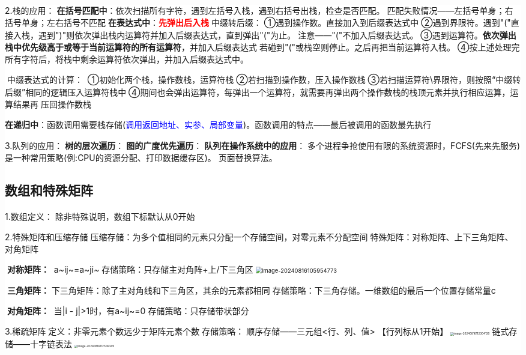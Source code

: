 

2.栈的应用：
	**在括号匹配中**：依次扫描所有字符，遇到左括号入栈，遇到右括号出栈，检查是否匹配。
									  匹配失败情况——左括号单身；右括号单身；左右括号不匹配
	**在表达式中**：**<font color='red'>先弹出后入栈</font>**
		中缀转后缀：
			①遇到操作数。直接加入到后缀表达式中
			②遇到界限符。遇到"("直接入栈，遇到")"则依次弹出栈内运算符并加入后缀表达式，直到弹出"("为止。
								 注意——"("不加入后缀表达式。
			③遇到运算符。**依次弹出栈中优先级高于或等于当前运算符的所有运算符**，并加入后缀表达式
										若碰到"("或栈空则停止。之后再把当前运算符入栈。
			④按上述处理完所有字符后，将栈中剩余运算符依次弹出，并加入后缀表达式中。

​		中缀表达式的计算：
​			①初始化两个栈，操作数栈，运算符栈
​			②若扫描到操作数，压入操作数栈
​			③若扫描运算符\界限符，则按照“中缀转后缀”相同的逻辑压入运算符栈中
​			④期间也会弹出运算符，每弹出一个运算符，就需要再弹出两个操作数栈的栈顶元素并执行相应运算，运算结果再		压回操作数栈

​	**在递归中**：函数调用需要栈存储(<font color='blue'>调用返回地址、实参、局部变量</font>)。
​					     函数调用的特点——最后被调用的函数最先执行



3.队列的应用：
	**树的层次遍历**：
	**图的广度优先遍历**：
	**队列在操作系统中的应用**：
			多个进程争抢使用有限的系统资源时，FCFS(先来先服务)是一种常用策略(例:CPU的资源分配、打印数据缓存区)。			页面替换算法。

## 数组和特殊矩阵

1.数组定义：
		除非特殊说明，数组下标默认从0开始

2.特殊矩阵和压缩存储
		压缩存储：为多个值相同的元素只分配一个存储空间，对零元素不分配空间
		特殊矩阵：对称矩阵、上下三角矩阵、对角矩阵

​	**对称矩阵：** 
​		a~ij~=a~ji~ 
​		存储策略：只存储主对角阵+上/下三角区
​		<img src="E:\图片\图床\image-20240816105954773.png" alt="image-20240816105954773" style="zoom: 67%;" />

​	**三角矩阵：** 
​		下三角矩阵：除了主对角线和下三角区，其余的元素都相同
​		存储策略：下三角存储。一维数组的最后一个位置存储常量c

​	**对角矩阵：** 
​		当|i - j|>1时，有a~ij~=0
​		存储策略：只存储带状部分

3.稀疏矩阵
	定义：非零元素个数远少于矩阵元素个数
	存储策略：
		顺序存储——三元组<行、列、值>	【行列标从1开始】
								<img src="E:\图片\图床\image-20240816112304130.png" alt="image-20240816112304130" style="zoom:33%;" />
		链式存储——十字链表法	
								<img src="E:\图片\图床\image-20240816112506349.png" alt="image-20240816112506349" style="zoom: 33%;" />  
